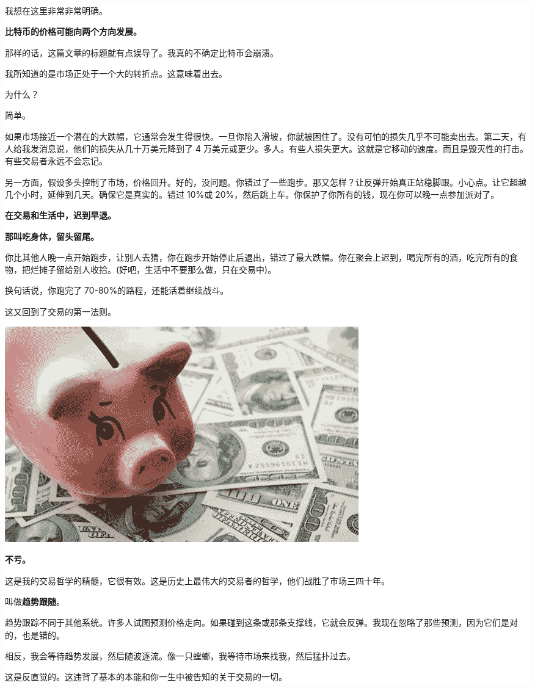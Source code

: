 我想在这里非常非常明确。

**比特币的价格可能向两个方向发展。**

那样的话，这篇文章的标题就有点误导了。我真的不确定比特币会崩溃。

我所知道的是市场正处于一个大的转折点。这意味着出去。

为什么？

简单。

如果市场接近一个潜在的大跌幅，它通常会发生得很快。一旦你陷入滑坡，你就被困住了。没有可怕的损失几乎不可能卖出去。第二天，有人给我发消息说，他们的损失从几十万美元降到了 4 万美元或更少。多人。有些人损失更大。这就是它移动的速度。而且是毁灭性的打击。有些交易者永远不会忘记。

另一方面，假设多头控制了市场，价格回升。好的，没问题。你错过了一些跑步。那又怎样？让反弹开始真正站稳脚跟。小心点。让它超越几个小时，延伸到几天。确保它是真实的。错过 10%或 20%，然后跳上车。你保护了你所有的钱，现在你可以晚一点参加派对了。

**在交易和生活中，迟到早退。**

**那叫吃身体，留头留尾。**

你比其他人晚一点开始跑步，让别人去猜，你在跑步开始停止后退出，错过了最大跌幅。你在聚会上迟到，喝完所有的酒，吃完所有的食物，把烂摊子留给别人收拾。(好吧，生活中不要那么做，只在交易中)。

换句话说，你跑完了 70-80%的路程，还能活着继续战斗。

这又回到了交易的第一法则。

![](img/ecc3bbfc1975cfe442bcad7066526f69.png)

**不亏。**

这是我的交易哲学的精髓，它很有效。这是历史上最伟大的交易者的哲学，他们战胜了市场三四十年。

叫做**趋势跟随**。

趋势跟踪不同于其他系统。许多人试图预测价格走向。如果碰到这条或那条支撑线，它就会反弹。我现在忽略了那些预测，因为它们是对的，也是错的。

相反，我会等待趋势发展，然后随波逐流。像一只螳螂，我等待市场来找我，然后猛扑过去。

这是反直觉的。这违背了基本的本能和你一生中被告知的关于交易的一切。
